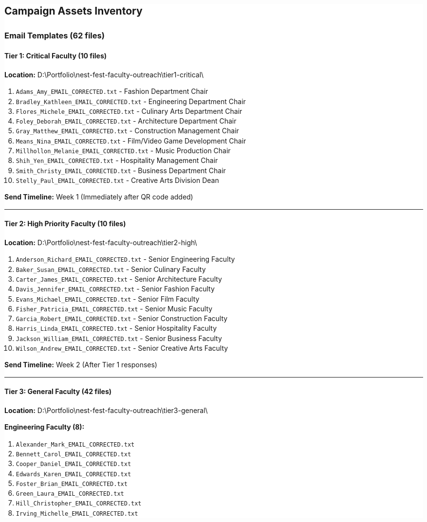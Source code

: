 
## Campaign Assets Inventory

### Email Templates (62 files)

#### Tier 1: Critical Faculty (10 files)
**Location:** D:\Portfolio\nest-fest-faculty-outreach\tier1-critical\

1. `Adams_Amy_EMAIL_CORRECTED.txt` - Fashion Department Chair
2. `Bradley_Kathleen_EMAIL_CORRECTED.txt` - Engineering Department Chair
3. `Flores_Michele_EMAIL_CORRECTED.txt` - Culinary Arts Department Chair
4. `Foley_Deborah_EMAIL_CORRECTED.txt` - Architecture Department Chair
5. `Gray_Matthew_EMAIL_CORRECTED.txt` - Construction Management Chair
6. `Means_Nina_EMAIL_CORRECTED.txt` - Film/Video Game Development Chair
7. `Millhollon_Melanie_EMAIL_CORRECTED.txt` - Music Production Chair
8. `Shih_Yen_EMAIL_CORRECTED.txt` - Hospitality Management Chair
9. `Smith_Christy_EMAIL_CORRECTED.txt` - Business Department Chair
10. `Stelly_Paul_EMAIL_CORRECTED.txt` - Creative Arts Division Dean

**Send Timeline:** Week 1 (Immediately after QR code added)

---

#### Tier 2: High Priority Faculty (10 files)
**Location:** D:\Portfolio\nest-fest-faculty-outreach\tier2-high\

1. `Anderson_Richard_EMAIL_CORRECTED.txt` - Senior Engineering Faculty
2. `Baker_Susan_EMAIL_CORRECTED.txt` - Senior Culinary Faculty
3. `Carter_James_EMAIL_CORRECTED.txt` - Senior Architecture Faculty
4. `Davis_Jennifer_EMAIL_CORRECTED.txt` - Senior Fashion Faculty
5. `Evans_Michael_EMAIL_CORRECTED.txt` - Senior Film Faculty
6. `Fisher_Patricia_EMAIL_CORRECTED.txt` - Senior Music Faculty
7. `Garcia_Robert_EMAIL_CORRECTED.txt` - Senior Construction Faculty
8. `Harris_Linda_EMAIL_CORRECTED.txt` - Senior Hospitality Faculty
9. `Jackson_William_EMAIL_CORRECTED.txt` - Senior Business Faculty
10. `Wilson_Andrew_EMAIL_CORRECTED.txt` - Senior Creative Arts Faculty

**Send Timeline:** Week 2 (After Tier 1 responses)

---

#### Tier 3: General Faculty (42 files)
**Location:** D:\Portfolio\nest-fest-faculty-outreach\tier3-general\

**Engineering Faculty (8):**
1. `Alexander_Mark_EMAIL_CORRECTED.txt`
2. `Bennett_Carol_EMAIL_CORRECTED.txt`
3. `Cooper_Daniel_EMAIL_CORRECTED.txt`
4. `Edwards_Karen_EMAIL_CORRECTED.txt`
5. `Foster_Brian_EMAIL_CORRECTED.txt`
6. `Green_Laura_EMAIL_CORRECTED.txt`
7. `Hill_Christopher_EMAIL_CORRECTED.txt`
8. `Irving_Michelle_EMAIL_CORRECTED.txt`
